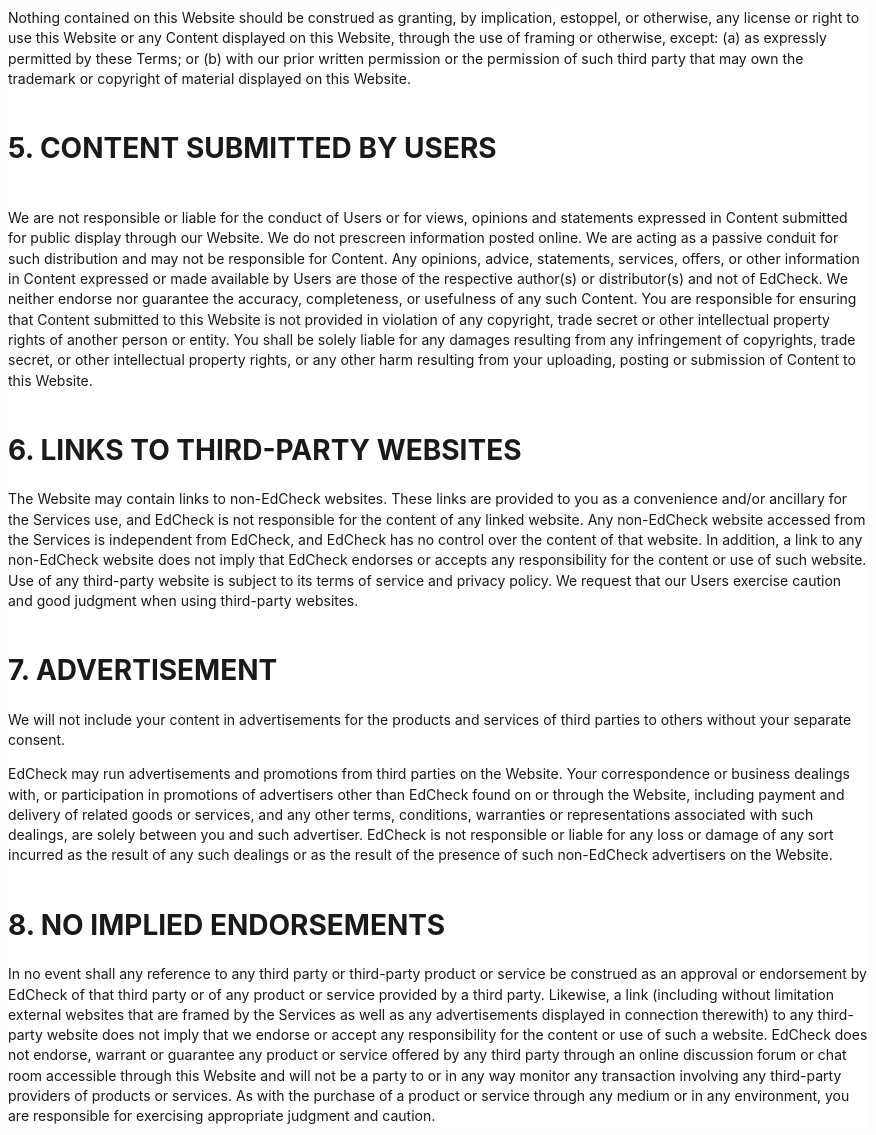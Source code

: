 Nothing contained on this Website should be construed as granting, by implication, estoppel, or otherwise, any license or right to use this Website or any Content displayed on this Website, through the use of framing or otherwise, except: (a) as expressly permitted by these Terms; or (b) with our prior written permission or the permission of such third party that may own the trademark or copyright of material displayed on this Website.

# **5. CONTENT SUBMITTED BY USERS**
#
We are not responsible or liable for the conduct of Users or for views, opinions and statements expressed in Content submitted for public display through our Website. We do not prescreen information posted online. We are acting as a passive conduit for such distribution and may not be responsible for Content. Any opinions, advice, statements, services, offers, or other information in Content expressed or made available by Users are those of the respective author(s) or distributor(s) and not of EdCheck. We neither endorse nor guarantee the accuracy, completeness, or usefulness of any such Content. You are responsible for ensuring that Content submitted to this Website is not provided in violation of any copyright, trade secret or other intellectual property rights of another person or entity. You shall be solely liable for any damages resulting from any infringement of copyrights, trade secret, or other intellectual property rights, or any other harm resulting from your uploading, posting or submission of Content to this Website.

# **6. LINKS TO THIRD-PARTY WEBSITES**

The Website may contain links to non-EdCheck websites. These links are provided to you as a convenience and/or ancillary for the Services use, and EdCheck is not responsible for the content of any linked website. Any non-EdCheck website accessed from the Services is independent from EdCheck, and EdCheck has no control over the content of that website. In addition, a link to any non-EdCheck website does not imply that EdCheck endorses or accepts any responsibility for the content or use of such website. Use of any third-party website is subject to its terms of service and privacy policy. We request that our Users exercise caution and good judgment when using third-party websites.

# **7. ADVERTISEMENT**

We will not include your content in advertisements for the products and services of third parties to others without your separate consent.

EdCheck may run advertisements and promotions from third parties on the Website. Your correspondence or business dealings with, or participation in promotions of advertisers other than EdCheck found on or through the Website, including payment and delivery of related goods or services, and any other terms, conditions, warranties or representations associated with such dealings, are solely between you and such advertiser. EdCheck is not responsible or liable for any loss or damage of any sort incurred as the result of any such dealings or as the result of the presence of such non-EdCheck advertisers on the Website.

# **8. NO IMPLIED ENDORSEMENTS**

In no event shall any reference to any third party or third-party product or service be construed as an approval or endorsement by EdCheck of that third party or of any product or service provided by a third party. Likewise, a link (including without limitation external websites that are framed by the Services as well as any advertisements displayed in connection therewith) to any third-party website does not imply that we endorse or accept any responsibility for the content or use of such a website. EdCheck does not endorse, warrant or guarantee any product or service offered by any third party through an online discussion forum or chat room accessible through this Website and will not be a party to or in any way monitor any transaction involving any third-party providers of products or services. As with the purchase of a product or service through any medium or in any environment, you are responsible for exercising appropriate judgment and caution.
